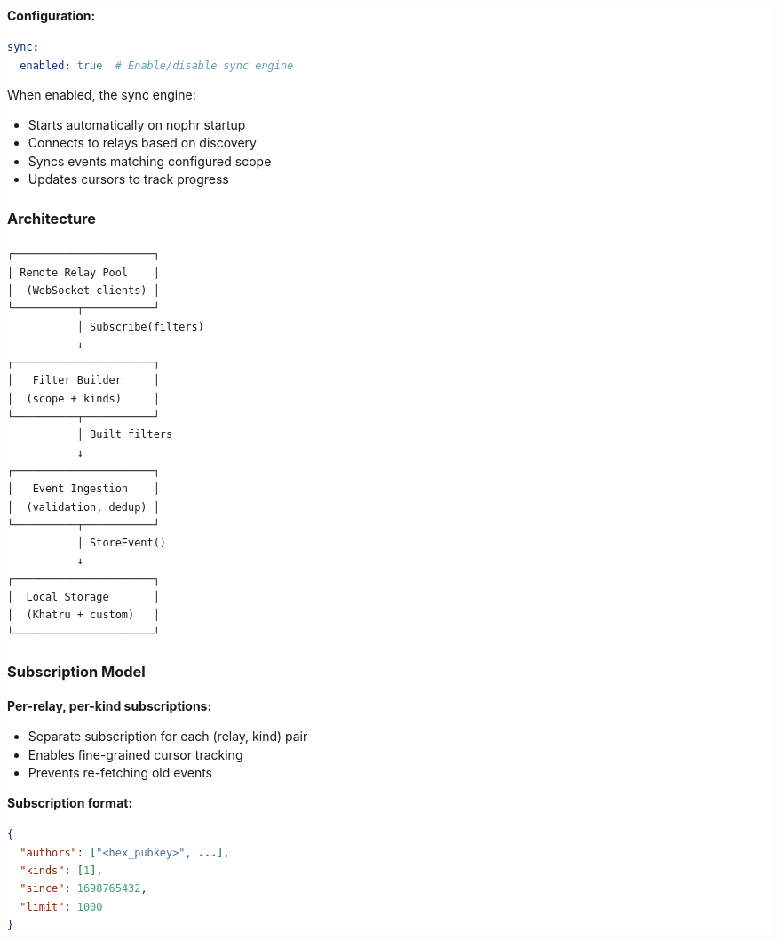 **Configuration:**
```yaml
sync:
  enabled: true  # Enable/disable sync engine
```

When enabled, the sync engine:
- Starts automatically on nophr startup
- Connects to relays based on discovery
- Syncs events matching configured scope
- Updates cursors to track progress

### Architecture

```
┌──────────────────────┐
│ Remote Relay Pool    │
│  (WebSocket clients) │
└──────────┬───────────┘
           │ Subscribe(filters)
           ↓
┌──────────────────────┐
│   Filter Builder     │
│  (scope + kinds)     │
└──────────┬───────────┘
           │ Built filters
           ↓
┌──────────────────────┐
│   Event Ingestion    │
│  (validation, dedup) │
└──────────┬───────────┘
           │ StoreEvent()
           ↓
┌──────────────────────┐
│  Local Storage       │
│  (Khatru + custom)   │
└──────────────────────┘
```

### Subscription Model

**Per-relay, per-kind subscriptions:**
- Separate subscription for each (relay, kind) pair
- Enables fine-grained cursor tracking
- Prevents re-fetching old events

**Subscription format:**
```json
{
  "authors": ["<hex_pubkey>", ...],
  "kinds": [1],
  "since": 1698765432,
  "limit": 1000
}
```
